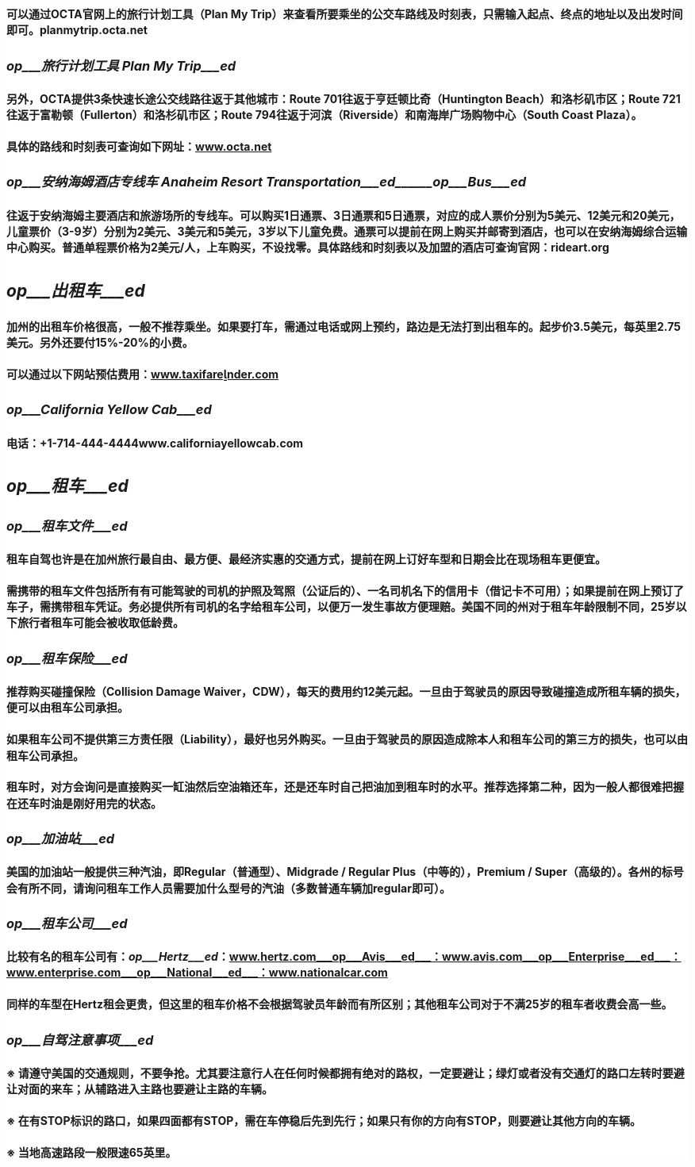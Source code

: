 #### 可以通过OCTA官网上的旅行计划工具（Plan My Trip）来查看所要乘坐的公交车路线及时刻表，只需输入起点、终点的地址以及出发时间即可。planmytrip.octa.net
### ___op___旅行计划工具 Plan My Trip___ed___
#### 另外，OCTA提供3条快速长途公交线路往返于其他城市：Route 701往返于亨廷顿比奇（Huntington Beach）和洛杉矶市区；Route 721往返于富勒顿（Fullerton）和洛杉矶市区；Route 794往返于河滨（Riverside）和南海岸广场购物中心（South Coast Plaza）。
#### 具体的路线和时刻表可查询如下网址：www.octa.net
### ___op___安纳海姆酒店专线车 Anaheim Resort Transportation___ed______op___Bus___ed___
#### 往返于安纳海姆主要酒店和旅游场所的专线车。可以购买1日通票、3日通票和5日通票，对应的成人票价分别为5美元、12美元和20美元，儿童票价（3-9岁）分别为2美元、3美元和5美元，3岁以下儿童免费。通票可以提前在网上购买并邮寄到酒店，也可以在安纳海姆综合运输中心购买。普通单程票价格为2美元/人，上车购买，不设找零。具体路线和时刻表以及加盟的酒店可查询官网：rideart.org
## ___op___出租车___ed___
#### 加州的出租车价格很高，一般不推荐乘坐。如果要打车，需通过电话或网上预约，路边是无法打到出租车的。起步价3.5美元，每英里2.75美元。另外还要付15%-20%的小费。
#### 可以通过以下网站预估费用：www.taxifarender.com
### ___op___California Yellow Cab___ed___
#### 电话：+1-714-444-4444www.californiayellowcab.com
## ___op___租车___ed___
### ___op___租车文件___ed___
#### 租车自驾也许是在加州旅行最自由、最方便、最经济实惠的交通方式，提前在网上订好车型和日期会比在现场租车更便宜。
#### 需携带的租车文件包括所有有可能驾驶的司机的护照及驾照（公证后的）、一名司机名下的信用卡（借记卡不可用）；如果提前在网上预订了车子，需携带租车凭证。务必提供所有司机的名字给租车公司，以便万一发生事故方便理赔。美国不同的州对于租车年龄限制不同，25岁以下旅行者租车可能会被收取低龄费。
### ___op___租车保险___ed___
#### 推荐购买碰撞保险（Collision Damage Waiver，CDW），每天的费用约12美元起。一旦由于驾驶员的原因导致碰撞造成所租车辆的损失，便可以由租车公司承担。
#### 如果租车公司不提供第三方责任限（Liability），最好也另外购买。一旦由于驾驶员的原因造成除本人和租车公司的第三方的损失，也可以由租车公司承担。
#### 租车时，对方会询问是直接购买一缸油然后空油箱还车，还是还车时自己把油加到租车时的水平。推荐选择第二种，因为一般人都很难把握在还车时油是刚好用完的状态。
### ___op___加油站___ed___
#### 美国的加油站一般提供三种汽油，即Regular（普通型）、Midgrade / Regular Plus（中等的），Premium / Super（高级的）。各州的标号会有所不同，请询问租车工作人员需要加什么型号的汽油（多数普通车辆加regular即可）。
### ___op___租车公司___ed___
#### 比较有名的租车公司有：___op___Hertz___ed___：www.hertz.com___op___Avis___ed___：www.avis.com___op___Enterprise___ed___：www.enterprise.com___op___National___ed___：www.nationalcar.com
#### 同样的车型在Hertz租会更贵，但这里的租车价格不会根据驾驶员年龄而有所区别；其他租车公司对于不满25岁的租车者收费会高一些。
### ___op___自驾注意事项___ed___
#### ※ 请遵守美国的交通规则，不要争抢。尤其要注意行人在任何时候都拥有绝对的路权，一定要避让；绿灯或者没有交通灯的路口左转时要避让对面的来车；从辅路进入主路也要避让主路的车辆。
#### ※ 在有STOP标识的路口，如果四面都有STOP，需在车停稳后先到先行；如果只有你的方向有STOP，则要避让其他方向的车辆。
#### ※ 当地高速路段一般限速65英里。